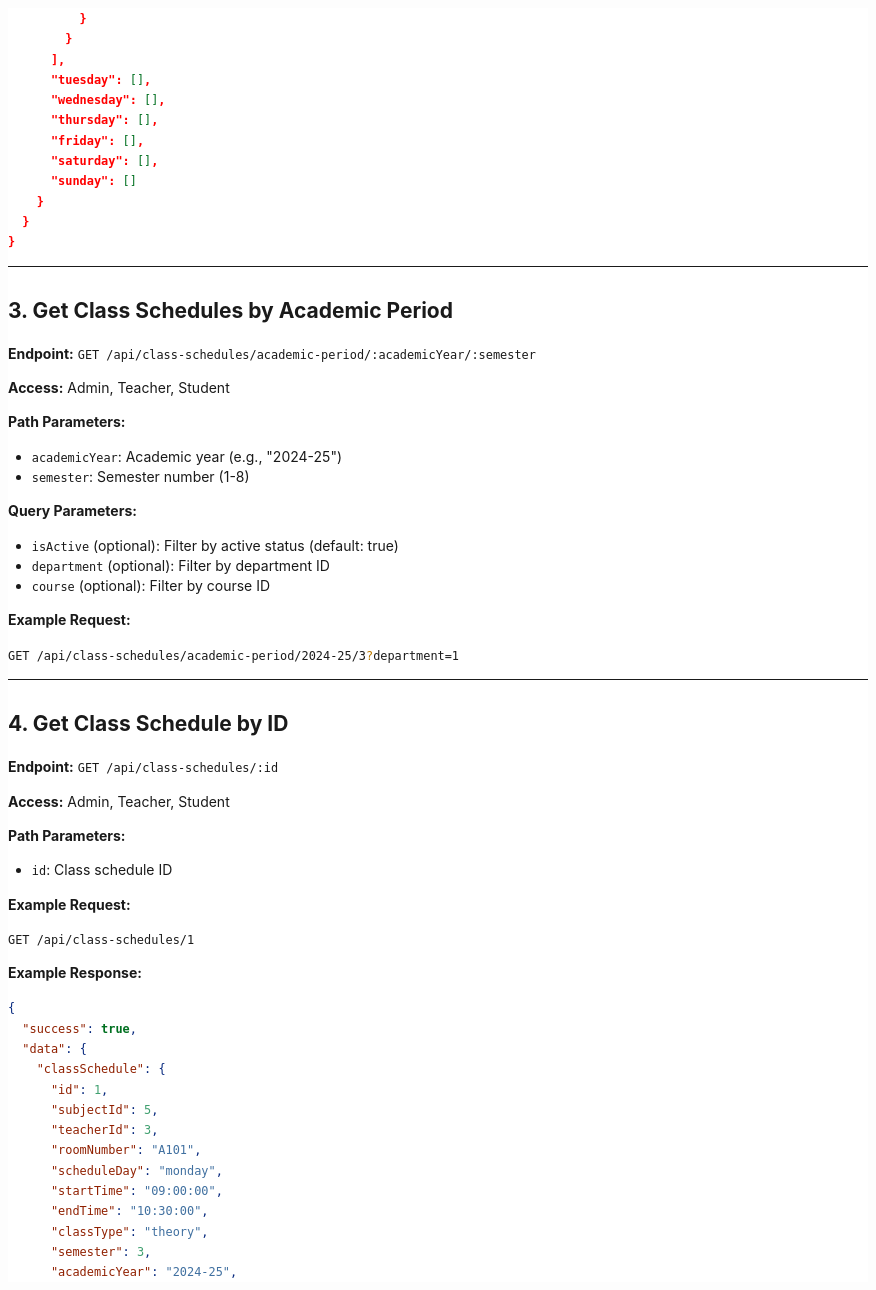 ```json
          }
        }
      ],
      "tuesday": [],
      "wednesday": [],
      "thursday": [],
      "friday": [],
      "saturday": [],
      "sunday": []
    }
  }
}
```

---

## 3. Get Class Schedules by Academic Period

**Endpoint:** `GET /api/class-schedules/academic-period/:academicYear/:semester`

**Access:** Admin, Teacher, Student

**Path Parameters:**
- `academicYear`: Academic year (e.g., "2024-25")
- `semester`: Semester number (1-8)

**Query Parameters:**
- `isActive` (optional): Filter by active status (default: true)
- `department` (optional): Filter by department ID
- `course` (optional): Filter by course ID

**Example Request:**
```bash
GET /api/class-schedules/academic-period/2024-25/3?department=1
```

---

## 4. Get Class Schedule by ID

**Endpoint:** `GET /api/class-schedules/:id`

**Access:** Admin, Teacher, Student

**Path Parameters:**
- `id`: Class schedule ID

**Example Request:**
```bash
GET /api/class-schedules/1
```

**Example Response:**
```json
{
  "success": true,
  "data": {
    "classSchedule": {
      "id": 1,
      "subjectId": 5,
      "teacherId": 3,
      "roomNumber": "A101",
      "scheduleDay": "monday",
      "startTime": "09:00:00",
      "endTime": "10:30:00",
      "classType": "theory",
      "semester": 3,
      "academicYear": "2024-25",
```